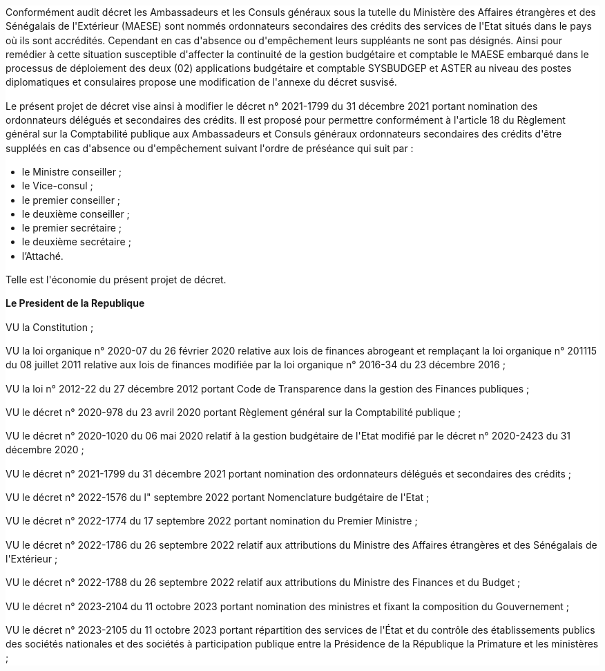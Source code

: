 Conformément audit décret les Ambassadeurs et les Consuls généraux sous la tutelle du Ministère des Affaires étrangères et des Sénégalais de l'Extérieur (MAESE) sont nommés ordonnateurs secondaires des crédits des services de l'Etat situés dans le pays où ils sont accrédités. Cependant en cas d'absence ou d'empêchement leurs suppléants ne sont pas désignés. Ainsi pour remédier à cette situation susceptible d'affecter la continuité de la gestion budgétaire et comptable le MAESE embarqué dans le processus de déploiement des deux (02) applications budgétaire et comptable SYSBUDGEP et ASTER au niveau des postes diplomatiques et consulaires propose une modification de l'annexe du décret susvisé.

Le présent projet de décret vise ainsi à modifier le décret n° 2021-1799 du 31 décembre 2021 portant nomination des ordonnateurs délégués et secondaires des crédits. Il est proposé pour permettre conformément à l'article 18 du Règlement général sur la Comptabilité publique aux Ambassadeurs et Consuls généraux ordonnateurs secondaires des crédits d'être suppléés en cas d'absence ou d'empêchement suivant l'ordre de préséance qui suit par :

- le Ministre conseiller ;
- le Vice-consul ;
- le premier conseiller ;
- le deuxième conseiller ;
- le premier secrétaire ;
- le deuxième secrétaire ;
- l’Attaché.

Telle est l'économie du présent projet de décret.

**Le President de la Republique**

VU la Constitution ;

VU la loi organique n° 2020-07 du 26 février 2020 relative aux lois de finances abrogeant et remplaçant la loi organique n° 201115 du 08 juillet 2011 relative aux lois de finances modifiée par la loi organique n° 2016-34 du 23 décembre 2016 ;

VU la loi n° 2012-22 du 27 décembre 2012 portant Code de Transparence dans la gestion des Finances publiques ;

VU le décret n° 2020-978 du 23 avril 2020 portant Règlement général sur la Comptabilité publique ;

VU le décret n° 2020-1020 du 06 mai 2020 relatif à la gestion budgétaire de l'Etat modifié par le décret n° 2020-2423 du 31 décembre 2020 ;

VU le décret n° 2021-1799 du 31 décembre 2021 portant nomination des ordonnateurs délégués et secondaires des crédits ;

VU le décret n° 2022-1576 du l" septembre 2022 portant Nomenclature budgétaire de l'Etat ;

VU le décret n° 2022-1774 du 17 septembre 2022 portant nomination du Premier Ministre ;

VU le décret n° 2022-1786 du 26 septembre 2022 relatif aux attributions du Ministre des Affaires étrangères et des Sénégalais de l'Extérieur ;

VU le décret n° 2022-1788 du 26 septembre 2022 relatif aux attributions du Ministre des Finances et du Budget ;

VU le décret n° 2023-2104 du 11 octobre 2023 portant nomination des ministres et fixant la composition du Gouvernement ;

VU le décret n° 2023-2105 du 11 octobre 2023 portant répartition des services de l'État et du contrôle des établissements publics des sociétés nationales et des sociétés à participation publique entre la Présidence de la République la Primature et les ministères ;

